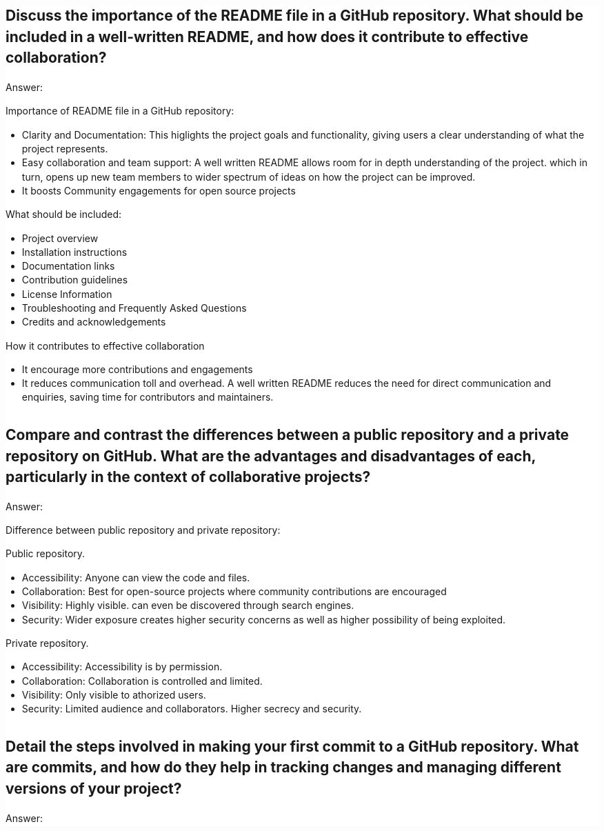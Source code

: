 
## Discuss the importance of the README file in a GitHub repository. What should be included in a well-written README, and how does it contribute to effective collaboration?
Answer:

Importance of README file in a GitHub repository:
- Clarity and Documentation: This higlights the project goals and functionality, giving users a clear understanding of what the project represents.
- Easy collaboration and team support: A well written README allows room for in depth understanding of the project. which in turn, opens up new team members to wider spectrum of ideas on how the project can be improved.
- It boosts Community engagements for open source projects

What should be included:
- Project overview
- Installation instructions
- Documentation links
- Contribution guidelines
- License Information
- Troubleshooting and Frequently Asked Questions
- Credits and acknowledgements

How it contributes to effective collaboration
- It encourage more contributions and engagements
- It reduces communication toll and overhead. A well written README reduces the need for direct communication and enquiries, saving time for   contributors and maintainers.


## Compare and contrast the differences between a public repository and a private repository on GitHub. What are the advantages and disadvantages of each, particularly in the context of collaborative projects?
Answer:

Difference between public repository and private repository:

Public repository.
- Accessibility: Anyone can view the code and files.
- Collaboration: Best for open-source projects where community contributions are encouraged
- Visibility: Highly visible. can even be discovered through search engines.
- Security: Wider exposure creates higher security concerns as well as higher possibility of being exploited.

Private repository.
- Accessibility: Accessibility is by permission.
- Collaboration: Collaboration is controlled and limited.
- Visibility: Only visible to athorized users.
- Security: Limited audience and collaborators. Higher secrecy and security.


## Detail the steps involved in making your first commit to a GitHub repository. What are commits, and how do they help in tracking changes and managing different versions of your project?
Answer:
